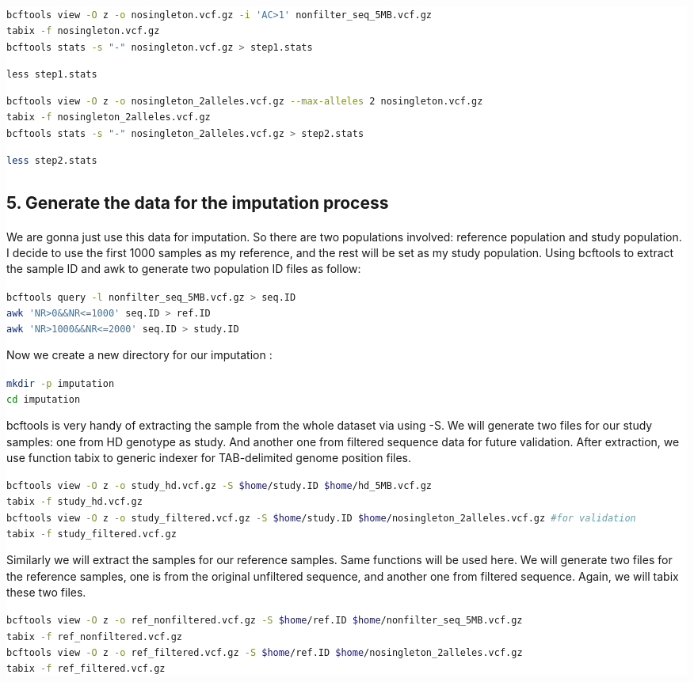 ```bash
bcftools view -O z -o nosingleton.vcf.gz -i 'AC>1' nonfilter_seq_5MB.vcf.gz
tabix -f nosingleton.vcf.gz
bcftools stats -s "-" nosingleton.vcf.gz > step1.stats
```

`less step1.stats`

```bash
bcftools view -O z -o nosingleton_2alleles.vcf.gz --max-alleles 2 nosingleton.vcf.gz
tabix -f nosingleton_2alleles.vcf.gz
bcftools stats -s "-" nosingleton_2alleles.vcf.gz > step2.stats
```

```bash
less step2.stats
```

## 5. Generate the data for the imputation process
We are gonna just use this data for imputation. So there are two populations involved: reference population and study population. I decide to use the first 1000 samples as my reference, and the rest will be set as my study population. Using bcftools to extract the sample ID and awk to generate two population ID files as follow:

```bash
bcftools query -l nonfilter_seq_5MB.vcf.gz > seq.ID
awk 'NR>0&&NR<=1000' seq.ID > ref.ID
awk 'NR>1000&&NR<=2000' seq.ID > study.ID
```

Now we create a new directory for our imputation :

```bash
mkdir -p imputation
cd imputation
```

bcftools is very handy of extracting the sample from the whole dataset via using -S. We will generate two files for our study samples: one from HD genotype as study. And another one from filtered sequence data for future validation. After extraction, we use function tabix to generic indexer for TAB-delimited genome position files.

```bash
bcftools view -O z -o study_hd.vcf.gz -S $home/study.ID $home/hd_5MB.vcf.gz
tabix -f study_hd.vcf.gz
bcftools view -O z -o study_filtered.vcf.gz -S $home/study.ID $home/nosingleton_2alleles.vcf.gz #for validation
tabix -f study_filtered.vcf.gz
```

Similarly we will extract the samples for our reference samples. Same functions will be used here. We will generate two files for the reference samples, one is from the original unfiltered sequence, and another one from filtered sequence. Again, we will tabix these two files. 

```bash
bcftools view -O z -o ref_nonfiltered.vcf.gz -S $home/ref.ID $home/nonfilter_seq_5MB.vcf.gz
tabix -f ref_nonfiltered.vcf.gz
bcftools view -O z -o ref_filtered.vcf.gz -S $home/ref.ID $home/nosingleton_2alleles.vcf.gz
tabix -f ref_filtered.vcf.gz
```
